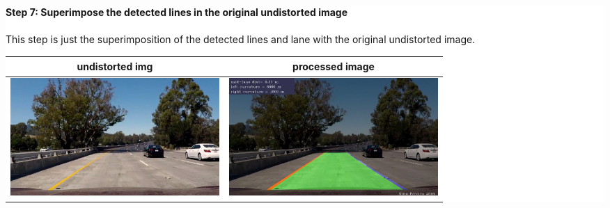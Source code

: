  
#### Step 7: Superimpose the detected lines in the original undistorted image

This step is just the superimposition of the detected lines and lane with the original undistorted image.

| undistorted img | processed image |
| --- | --- | 
| <img src="report_img/original_img.png" width="300"/> | <img src="report_img/processed_img.png" width="300"/> |  
